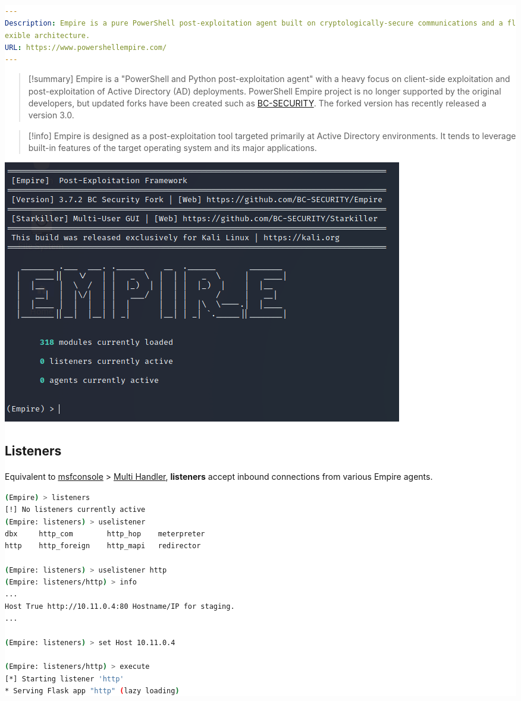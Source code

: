 ```yaml
---
Description: Empire is a pure PowerShell post-exploitation agent built on cryptologically-secure communications and a flexible architecture.
URL: https://www.powershellempire.com/
---
```


>[!summary]
>Empire is a "PowerShell and Python post-exploitation agent" with a heavy focus on client-side exploitation and post-exploitation of Active Directory (AD) deployments. PowerShell Empire project is no longer supported by the original developers, but updated forks have been created such as [BC-SECURITY](https://github.com/BC-SECURITY/Empire). The forked version has recently released a version 3.0.

>[!info]
>Empire is designed as a post-exploitation tool targeted primarily at Active Directory environments. It tends to leverage built-in features of the target operating system and its major applications.

![](../../zzz_res/attachments/empire.png)

## Listeners

Equivalent to [msfconsole](msfconsole.md) > [Multi Handler](msfconsole.md), **listeners** accept inbound connections from various Empire agents.

```bash
(Empire) > listeners
[!] No listeners currently active
(Empire: listeners) > uselistener
dbx 	http_com 		http_hop 	meterpreter
http 	http_foreign 	http_mapi 	redirector

(Empire: listeners) > uselistener http
(Empire: listeners/http) > info
...
Host True http://10.11.0.4:80 Hostname/IP for staging.
...

(Empire: listeners) > set Host 10.11.0.4

(Empire: listeners/http) > execute
[*] Starting listener 'http'
* Serving Flask app "http" (lazy loading)
```